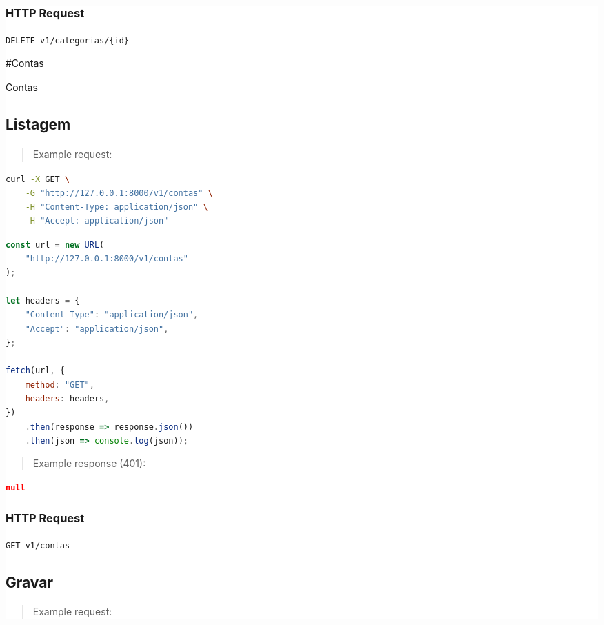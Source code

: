 ### HTTP Request
`DELETE v1/categorias/{id}`




#Contas


Contas

## Listagem

> Example request:

```bash
curl -X GET \
    -G "http://127.0.0.1:8000/v1/contas" \
    -H "Content-Type: application/json" \
    -H "Accept: application/json"
```

```javascript
const url = new URL(
    "http://127.0.0.1:8000/v1/contas"
);

let headers = {
    "Content-Type": "application/json",
    "Accept": "application/json",
};

fetch(url, {
    method: "GET",
    headers: headers,
})
    .then(response => response.json())
    .then(json => console.log(json));
```


> Example response (401):

```json
null
```

### HTTP Request
`GET v1/contas`





## Gravar

> Example request:

